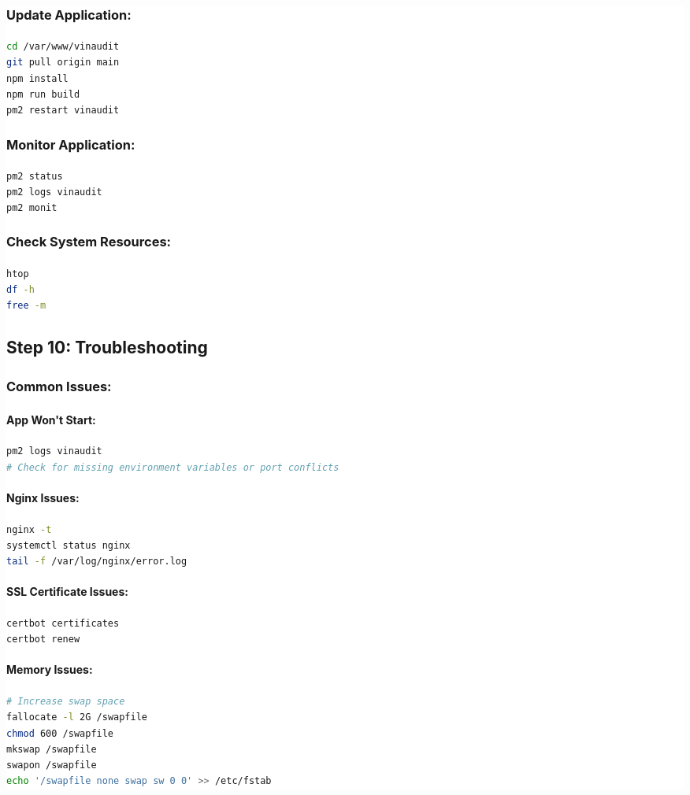 ### Update Application:
```bash
cd /var/www/vinaudit
git pull origin main
npm install
npm run build
pm2 restart vinaudit
```

### Monitor Application:
```bash
pm2 status
pm2 logs vinaudit
pm2 monit
```

### Check System Resources:
```bash
htop
df -h
free -m
```

## Step 10: Troubleshooting

### Common Issues:

#### App Won't Start:
```bash
pm2 logs vinaudit
# Check for missing environment variables or port conflicts
```

#### Nginx Issues:
```bash
nginx -t
systemctl status nginx
tail -f /var/log/nginx/error.log
```

#### SSL Certificate Issues:
```bash
certbot certificates
certbot renew
```

#### Memory Issues:
```bash
# Increase swap space
fallocate -l 2G /swapfile
chmod 600 /swapfile
mkswap /swapfile
swapon /swapfile
echo '/swapfile none swap sw 0 0' >> /etc/fstab
```
